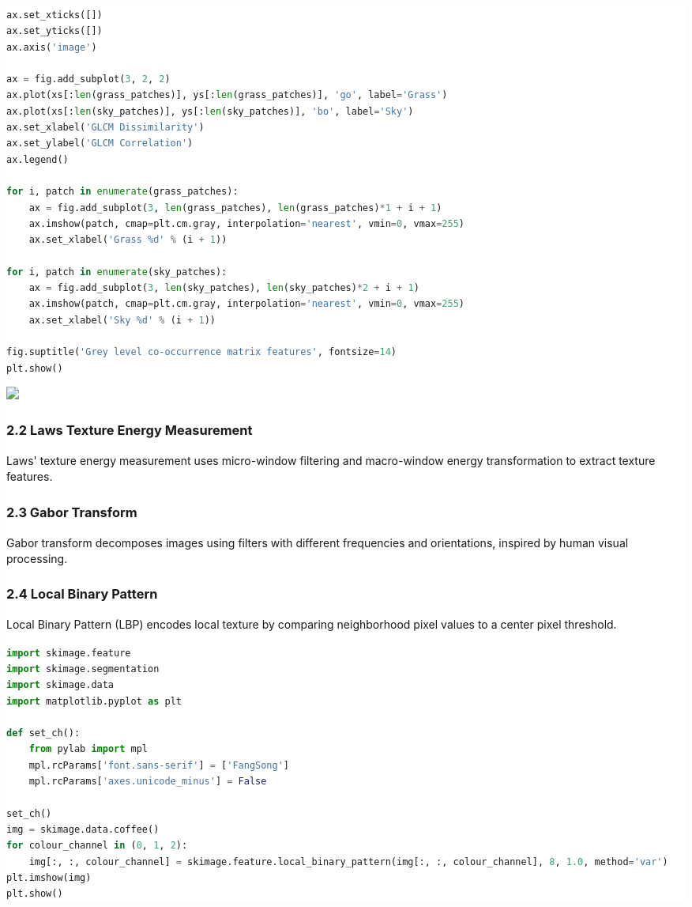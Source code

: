 ```python
ax.set_xticks([])
ax.set_yticks([])
ax.axis('image')

ax = fig.add_subplot(3, 2, 2)
ax.plot(xs[:len(grass_patches)], ys[:len(grass_patches)], 'go', label='Grass')
ax.plot(xs[:len(sky_patches)], ys[:len(sky_patches)], 'bo', label='Sky')
ax.set_xlabel('GLCM Dissimilarity')
ax.set_ylabel('GLCM Correlation')
ax.legend()

for i, patch in enumerate(grass_patches):
    ax = fig.add_subplot(3, len(grass_patches), len(grass_patches)*1 + i + 1)
    ax.imshow(patch, cmap=plt.cm.gray, interpolation='nearest', vmin=0, vmax=255)
    ax.set_xlabel('Grass %d' % (i + 1))

for i, patch in enumerate(sky_patches):
    ax = fig.add_subplot(3, len(sky_patches), len(sky_patches)*2 + i + 1)
    ax.imshow(patch, cmap=plt.cm.gray, interpolation='nearest', vmin=0, vmax=255)
    ax.set_xlabel('Sky %d' % (i + 1))

fig.suptitle('Grey level co-occurrence matrix features', fontsize=14)
plt.show()
```

![](/post/DigitalImageProcessing-FeatureExtraction/picture4.png)

### 2.2 Laws Texture Energy Measurement

Laws' texture energy measurement uses micro-window filtering and macro-window energy transformation to extract texture features.

### 2.3 Gabor Transform

Gabor transform decomposes images using filters with different frequencies and orientations, inspired by human visual processing.

### 2.4 Local Binary Pattern

Local Binary Pattern (LBP) encodes local texture by comparing neighborhood pixel values to a center pixel threshold.

```python
import skimage.feature
import skimage.segmentation
import skimage.data
import matplotlib.pyplot as plt

def set_ch():
    from pylab import mpl
    mpl.rcParams['font.sans-serif'] = ['FangSong']
    mpl.rcParams['axes.unicode_minus'] = False

set_ch()
img = skimage.data.coffee()
for colour_channel in (0, 1, 2):
    img[:, :, colour_channel] = skimage.feature.local_binary_pattern(img[:, :, colour_channel], 8, 1.0, method='var')
plt.imshow(img)
plt.show()
```
